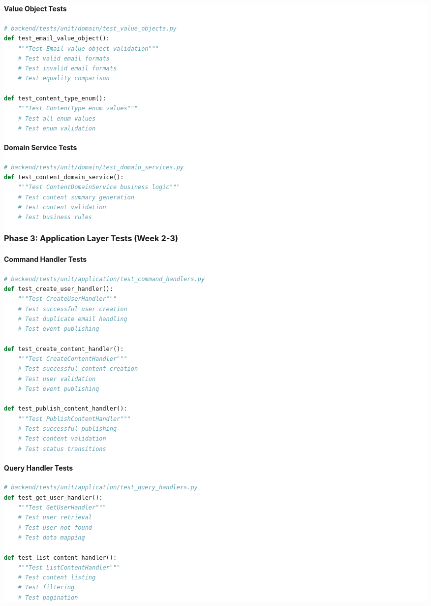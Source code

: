 #### **Value Object Tests**
```python
# backend/tests/unit/domain/test_value_objects.py
def test_email_value_object():
    """Test Email value object validation"""
    # Test valid email formats
    # Test invalid email formats
    # Test equality comparison

def test_content_type_enum():
    """Test ContentType enum values"""
    # Test all enum values
    # Test enum validation
```

#### **Domain Service Tests**
```python
# backend/tests/unit/domain/test_domain_services.py
def test_content_domain_service():
    """Test ContentDomainService business logic"""
    # Test content summary generation
    # Test content validation
    # Test business rules
```

### **Phase 3: Application Layer Tests (Week 2-3)**

#### **Command Handler Tests**
```python
# backend/tests/unit/application/test_command_handlers.py
def test_create_user_handler():
    """Test CreateUserHandler"""
    # Test successful user creation
    # Test duplicate email handling
    # Test event publishing

def test_create_content_handler():
    """Test CreateContentHandler"""
    # Test successful content creation
    # Test user validation
    # Test event publishing

def test_publish_content_handler():
    """Test PublishContentHandler"""
    # Test successful publishing
    # Test content validation
    # Test status transitions
```

#### **Query Handler Tests**
```python
# backend/tests/unit/application/test_query_handlers.py
def test_get_user_handler():
    """Test GetUserHandler"""
    # Test user retrieval
    # Test user not found
    # Test data mapping

def test_list_content_handler():
    """Test ListContentHandler"""
    # Test content listing
    # Test filtering
    # Test pagination
```
